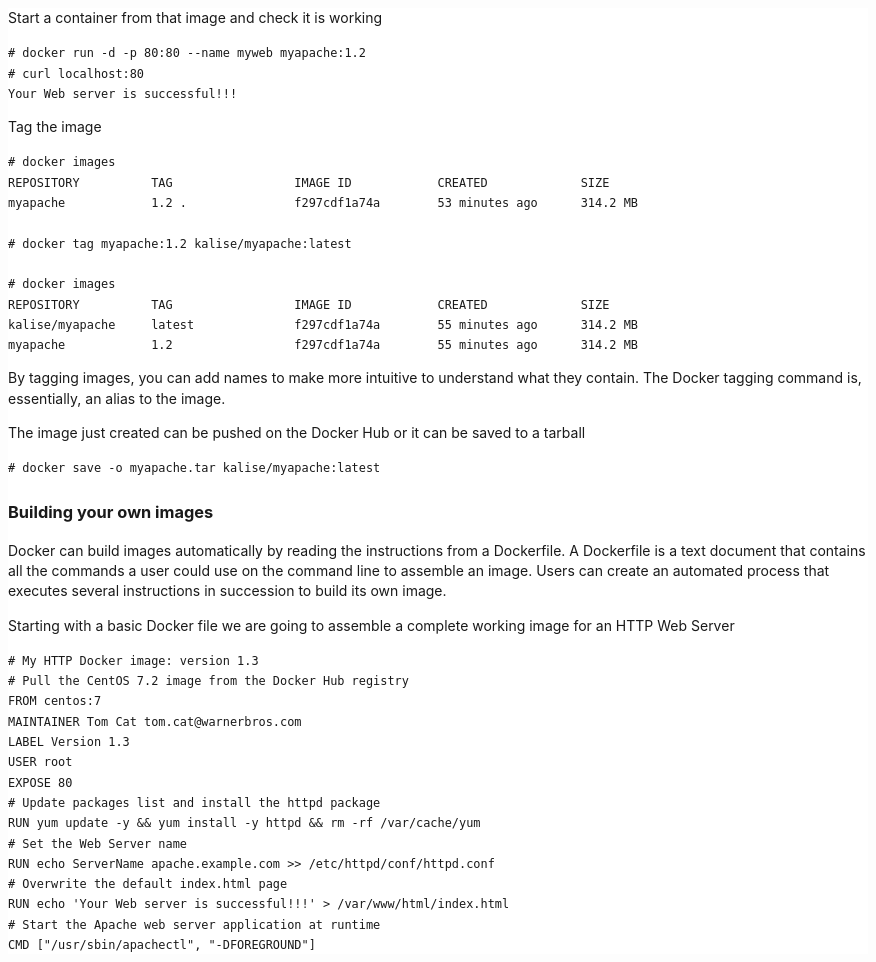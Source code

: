Start a container from that image and check it is working
```
# docker run -d -p 80:80 --name myweb myapache:1.2
# curl localhost:80
Your Web server is successful!!!
```

Tag the image
```
# docker images
REPOSITORY          TAG                 IMAGE ID            CREATED             SIZE
myapache            1.2 .               f297cdf1a74a        53 minutes ago      314.2 MB

# docker tag myapache:1.2 kalise/myapache:latest

# docker images
REPOSITORY          TAG                 IMAGE ID            CREATED             SIZE
kalise/myapache     latest              f297cdf1a74a        55 minutes ago      314.2 MB
myapache            1.2                 f297cdf1a74a        55 minutes ago      314.2 MB
```

By tagging images, you can add names to make more intuitive to understand what they contain. The Docker tagging command is, essentially, an alias to the image.

The image just created can be pushed on the Docker Hub or it can be saved to a tarball
```
# docker save -o myapache.tar kalise/myapache:latest
```

### Building your own images
Docker can build images automatically by reading the instructions from a Dockerfile. A Dockerfile is a text document that contains all the commands a user could use on the command line to assemble an image. Users can create an automated process that executes several instructions in succession to build its own image.

Starting with a basic Docker file we are going to assemble a complete working image for an HTTP Web Server

```
# My HTTP Docker image: version 1.3
# Pull the CentOS 7.2 image from the Docker Hub registry
FROM centos:7
MAINTAINER Tom Cat tom.cat@warnerbros.com
LABEL Version 1.3
USER root
EXPOSE 80
# Update packages list and install the httpd package
RUN yum update -y && yum install -y httpd && rm -rf /var/cache/yum
# Set the Web Server name
RUN echo ServerName apache.example.com >> /etc/httpd/conf/httpd.conf
# Overwrite the default index.html page
RUN echo 'Your Web server is successful!!!' > /var/www/html/index.html
# Start the Apache web server application at runtime
CMD ["/usr/sbin/apachectl", "-DFOREGROUND"]
```
